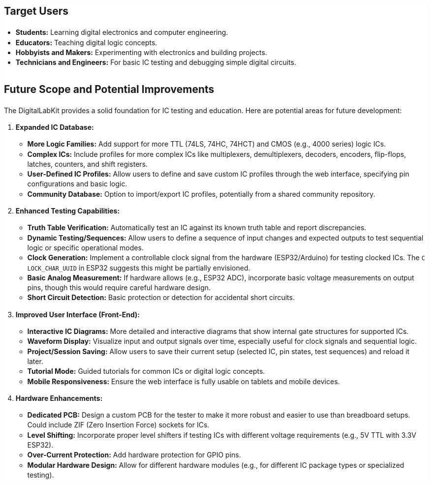 ## Target Users

*   **Students:** Learning digital electronics and computer engineering.
*   **Educators:** Teaching digital logic concepts.
*   **Hobbyists and Makers:** Experimenting with electronics and building projects.
*   **Technicians and Engineers:** For basic IC testing and debugging simple digital circuits.

## Future Scope and Potential Improvements

The DigitalLabKit provides a solid foundation for IC testing and education. Here are potential areas for future development:

1.  **Expanded IC Database:**
    *   **More Logic Families:** Add support for more TTL (74LS, 74HC, 74HCT) and CMOS (e.g., 4000 series) logic ICs.
    *   **Complex ICs:** Include profiles for more complex ICs like multiplexers, demultiplexers, decoders, encoders, flip-flops, latches, counters, and shift registers.
    *   **User-Defined IC Profiles:** Allow users to define and save custom IC profiles through the web interface, specifying pin configurations and basic logic.
    *   **Community Database:** Option to import/export IC profiles, potentially from a shared community repository.

2.  **Enhanced Testing Capabilities:**
    *   **Truth Table Verification:** Automatically test an IC against its known truth table and report discrepancies.
    *   **Dynamic Testing/Sequences:** Allow users to define a sequence of input changes and expected outputs to test sequential logic or specific operational modes.
    *   **Clock Generation:** Implement a controllable clock signal from the hardware (ESP32/Arduino) for testing clocked ICs. The `CLOCK_CHAR_UUID` in ESP32 suggests this might be partially envisioned.
    *   **Basic Analog Measurement:** If hardware allows (e.g., ESP32 ADC), incorporate basic voltage measurements on output pins, though this would require careful hardware design.
    *   **Short Circuit Detection:** Basic protection or detection for accidental short circuits.

3.  **Improved User Interface (Front-End):**
    *   **Interactive IC Diagrams:** More detailed and interactive diagrams that show internal gate structures for supported ICs.
    *   **Waveform Display:** Visualize input and output signals over time, especially useful for clock signals and sequential logic.
    *   **Project/Session Saving:** Allow users to save their current setup (selected IC, pin states, test sequences) and reload it later.
    *   **Tutorial Mode:** Guided tutorials for common ICs or digital logic concepts.
    *   **Mobile Responsiveness:** Ensure the web interface is fully usable on tablets and mobile devices.

4.  **Hardware Enhancements:**
    *   **Dedicated PCB:** Design a custom PCB for the tester to make it more robust and easier to use than breadboard setups. Could include ZIF (Zero Insertion Force) sockets for ICs.
    *   **Level Shifting:** Incorporate proper level shifters if testing ICs with different voltage requirements (e.g., 5V TTL with 3.3V ESP32).
    *   **Over-Current Protection:** Add hardware protection for GPIO pins.
    *   **Modular Hardware Design:** Allow for different hardware modules (e.g., for different IC package types or specialized testing).
